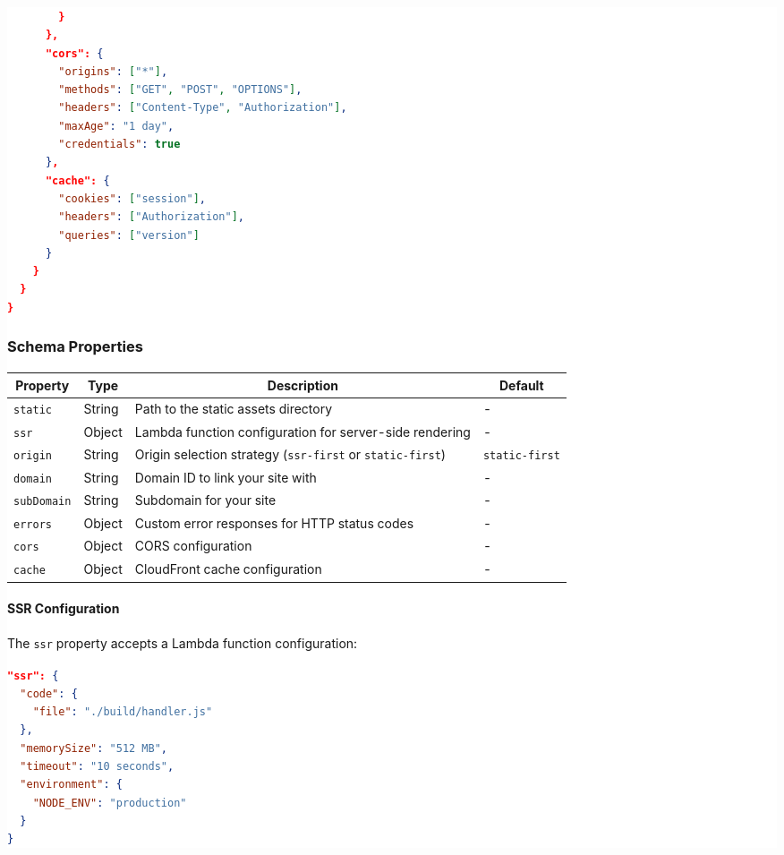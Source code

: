 ```json
        }
      },
      "cors": {
        "origins": ["*"],
        "methods": ["GET", "POST", "OPTIONS"],
        "headers": ["Content-Type", "Authorization"],
        "maxAge": "1 day",
        "credentials": true
      },
      "cache": {
        "cookies": ["session"],
        "headers": ["Authorization"],
        "queries": ["version"]
      }
    }
  }
}
```

### Schema Properties

| Property | Type | Description | Default |
|----------|------|-------------|---------|
| `static` | String | Path to the static assets directory | - |
| `ssr` | Object | Lambda function configuration for server-side rendering | - |
| `origin` | String | Origin selection strategy (`ssr-first` or `static-first`) | `static-first` |
| `domain` | String | Domain ID to link your site with | - |
| `subDomain` | String | Subdomain for your site | - |
| `errors` | Object | Custom error responses for HTTP status codes | - |
| `cors` | Object | CORS configuration | - |
| `cache` | Object | CloudFront cache configuration | - |

#### SSR Configuration

The `ssr` property accepts a Lambda function configuration:

```json
"ssr": {
  "code": {
    "file": "./build/handler.js"
  },
  "memorySize": "512 MB",
  "timeout": "10 seconds",
  "environment": {
    "NODE_ENV": "production"
  }
}
```
